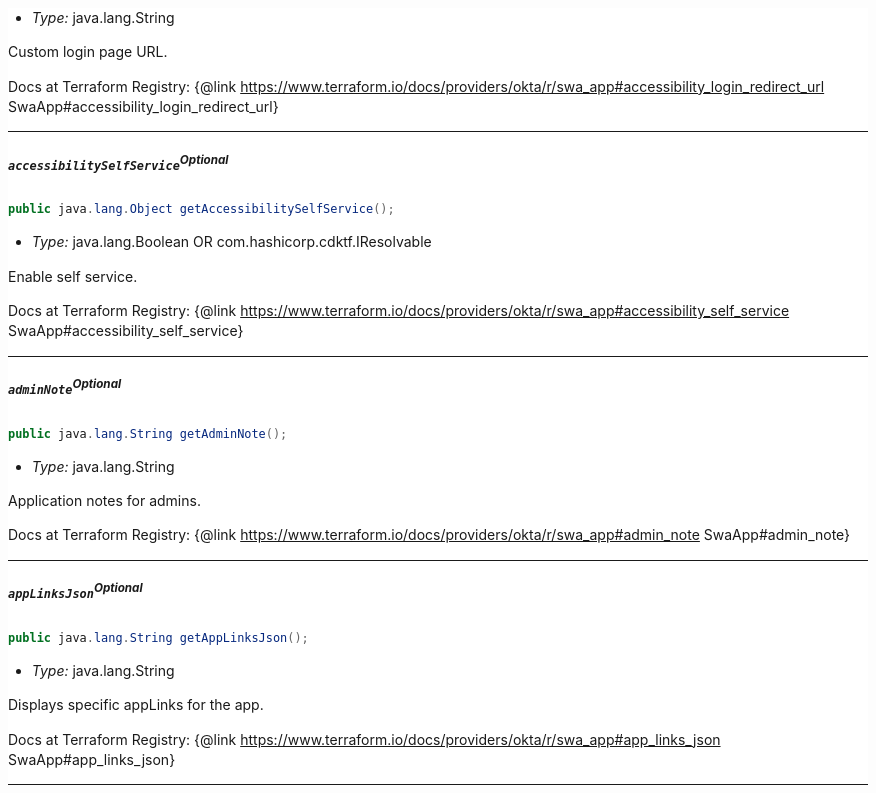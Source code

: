 - *Type:* java.lang.String

Custom login page URL.

Docs at Terraform Registry: {@link https://www.terraform.io/docs/providers/okta/r/swa_app#accessibility_login_redirect_url SwaApp#accessibility_login_redirect_url}

---

##### `accessibilitySelfService`<sup>Optional</sup> <a name="accessibilitySelfService" id="@cdktf/provider-okta.swaApp.SwaAppConfig.property.accessibilitySelfService"></a>

```java
public java.lang.Object getAccessibilitySelfService();
```

- *Type:* java.lang.Boolean OR com.hashicorp.cdktf.IResolvable

Enable self service.

Docs at Terraform Registry: {@link https://www.terraform.io/docs/providers/okta/r/swa_app#accessibility_self_service SwaApp#accessibility_self_service}

---

##### `adminNote`<sup>Optional</sup> <a name="adminNote" id="@cdktf/provider-okta.swaApp.SwaAppConfig.property.adminNote"></a>

```java
public java.lang.String getAdminNote();
```

- *Type:* java.lang.String

Application notes for admins.

Docs at Terraform Registry: {@link https://www.terraform.io/docs/providers/okta/r/swa_app#admin_note SwaApp#admin_note}

---

##### `appLinksJson`<sup>Optional</sup> <a name="appLinksJson" id="@cdktf/provider-okta.swaApp.SwaAppConfig.property.appLinksJson"></a>

```java
public java.lang.String getAppLinksJson();
```

- *Type:* java.lang.String

Displays specific appLinks for the app.

Docs at Terraform Registry: {@link https://www.terraform.io/docs/providers/okta/r/swa_app#app_links_json SwaApp#app_links_json}

---
